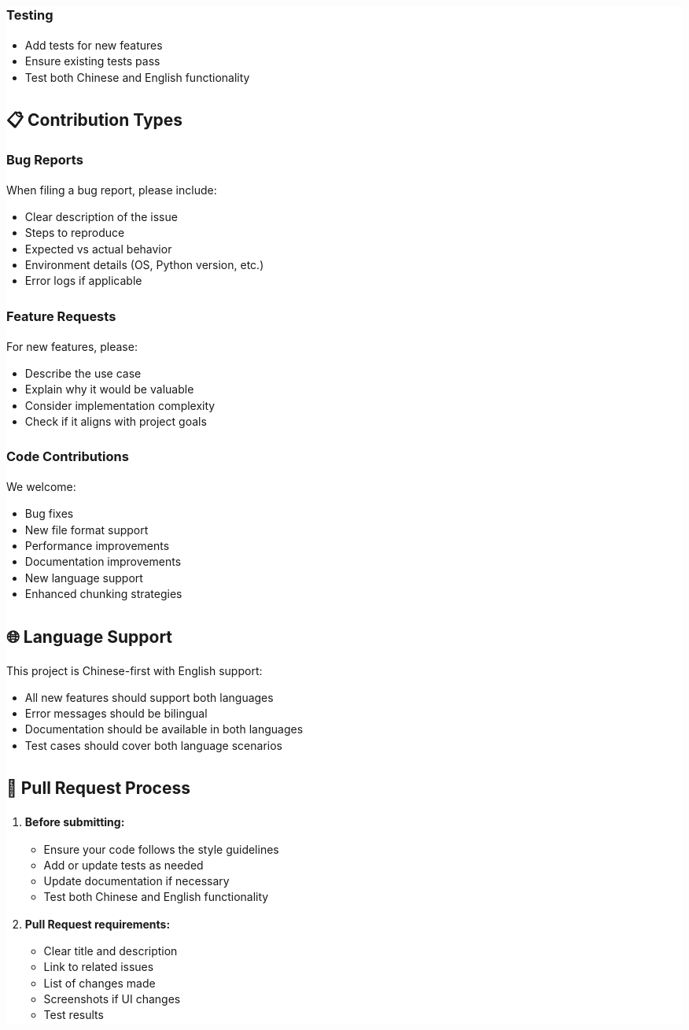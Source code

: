 ### Testing
- Add tests for new features
- Ensure existing tests pass
- Test both Chinese and English functionality

## 📋 Contribution Types

### Bug Reports
When filing a bug report, please include:
- Clear description of the issue
- Steps to reproduce
- Expected vs actual behavior
- Environment details (OS, Python version, etc.)
- Error logs if applicable

### Feature Requests
For new features, please:
- Describe the use case
- Explain why it would be valuable
- Consider implementation complexity
- Check if it aligns with project goals

### Code Contributions
We welcome:
- Bug fixes
- New file format support
- Performance improvements
- Documentation improvements
- New language support
- Enhanced chunking strategies

## 🌐 Language Support

This project is Chinese-first with English support:
- All new features should support both languages
- Error messages should be bilingual
- Documentation should be available in both languages
- Test cases should cover both language scenarios

## 📝 Pull Request Process

1. **Before submitting:**
   - Ensure your code follows the style guidelines
   - Add or update tests as needed
   - Update documentation if necessary
   - Test both Chinese and English functionality

2. **Pull Request requirements:**
   - Clear title and description
   - Link to related issues
   - List of changes made
   - Screenshots if UI changes
   - Test results
